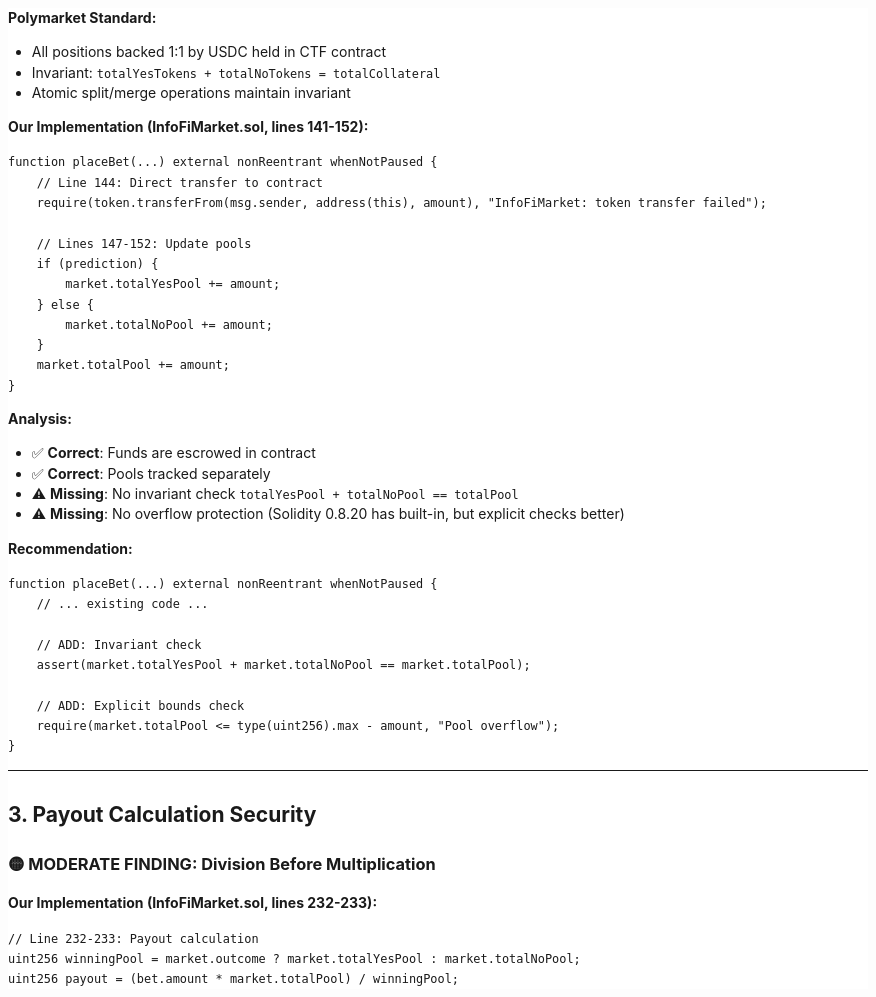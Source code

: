 **Polymarket Standard:**
- All positions backed 1:1 by USDC held in CTF contract
- Invariant: `totalYesTokens + totalNoTokens = totalCollateral`
- Atomic split/merge operations maintain invariant

**Our Implementation (InfoFiMarket.sol, lines 141-152):**
```solidity
function placeBet(...) external nonReentrant whenNotPaused {
    // Line 144: Direct transfer to contract
    require(token.transferFrom(msg.sender, address(this), amount), "InfoFiMarket: token transfer failed");
    
    // Lines 147-152: Update pools
    if (prediction) {
        market.totalYesPool += amount;
    } else {
        market.totalNoPool += amount;
    }
    market.totalPool += amount;
}
```

**Analysis:**
- ✅ **Correct**: Funds are escrowed in contract
- ✅ **Correct**: Pools tracked separately
- ⚠️ **Missing**: No invariant check `totalYesPool + totalNoPool == totalPool`
- ⚠️ **Missing**: No overflow protection (Solidity 0.8.20 has built-in, but explicit checks better)

**Recommendation:**
```solidity
function placeBet(...) external nonReentrant whenNotPaused {
    // ... existing code ...
    
    // ADD: Invariant check
    assert(market.totalYesPool + market.totalNoPool == market.totalPool);
    
    // ADD: Explicit bounds check
    require(market.totalPool <= type(uint256).max - amount, "Pool overflow");
}
```

---

## 3. Payout Calculation Security

### 🟡 MODERATE FINDING: Division Before Multiplication

**Our Implementation (InfoFiMarket.sol, lines 232-233):**
```solidity
// Line 232-233: Payout calculation
uint256 winningPool = market.outcome ? market.totalYesPool : market.totalNoPool;
uint256 payout = (bet.amount * market.totalPool) / winningPool;
```
